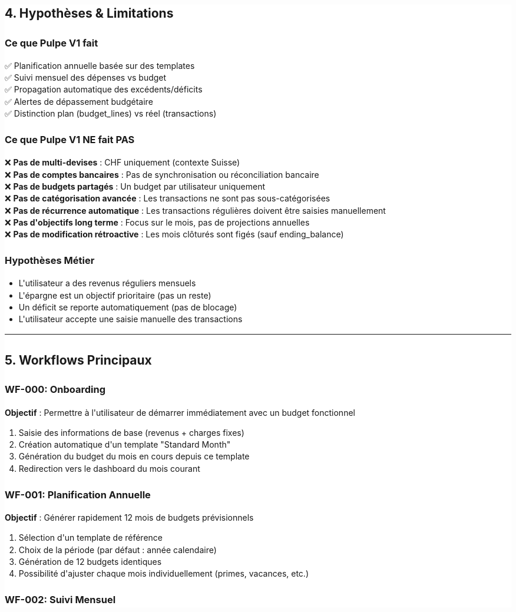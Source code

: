 
## 4. Hypothèses & Limitations

### Ce que Pulpe V1 fait

✅ Planification annuelle basée sur des templates  
✅ Suivi mensuel des dépenses vs budget  
✅ Propagation automatique des excédents/déficits  
✅ Alertes de dépassement budgétaire  
✅ Distinction plan (budget_lines) vs réel (transactions)  

### Ce que Pulpe V1 NE fait PAS

❌ **Pas de multi-devises** : CHF uniquement (contexte Suisse)  
❌ **Pas de comptes bancaires** : Pas de synchronisation ou réconciliation bancaire  
❌ **Pas de budgets partagés** : Un budget par utilisateur uniquement  
❌ **Pas de catégorisation avancée** : Les transactions ne sont pas sous-catégorisées  
❌ **Pas de récurrence automatique** : Les transactions régulières doivent être saisies manuellement  
❌ **Pas d'objectifs long terme** : Focus sur le mois, pas de projections annuelles  
❌ **Pas de modification rétroactive** : Les mois clôturés sont figés (sauf ending_balance)  

### Hypothèses Métier

* L'utilisateur a des revenus réguliers mensuels
* L'épargne est un objectif prioritaire (pas un reste)
* Un déficit se reporte automatiquement (pas de blocage)
* L'utilisateur accepte une saisie manuelle des transactions

---

## 5. Workflows Principaux

### WF-000: Onboarding

**Objectif** : Permettre à l'utilisateur de démarrer immédiatement avec un budget fonctionnel

1. Saisie des informations de base (revenus + charges fixes)
2. Création automatique d'un template "Standard Month"
3. Génération du budget du mois en cours depuis ce template
4. Redirection vers le dashboard du mois courant

### WF-001: Planification Annuelle

**Objectif** : Générer rapidement 12 mois de budgets prévisionnels

1. Sélection d'un template de référence
2. Choix de la période (par défaut : année calendaire)
3. Génération de 12 budgets identiques
4. Possibilité d'ajuster chaque mois individuellement (primes, vacances, etc.)

### WF-002: Suivi Mensuel

